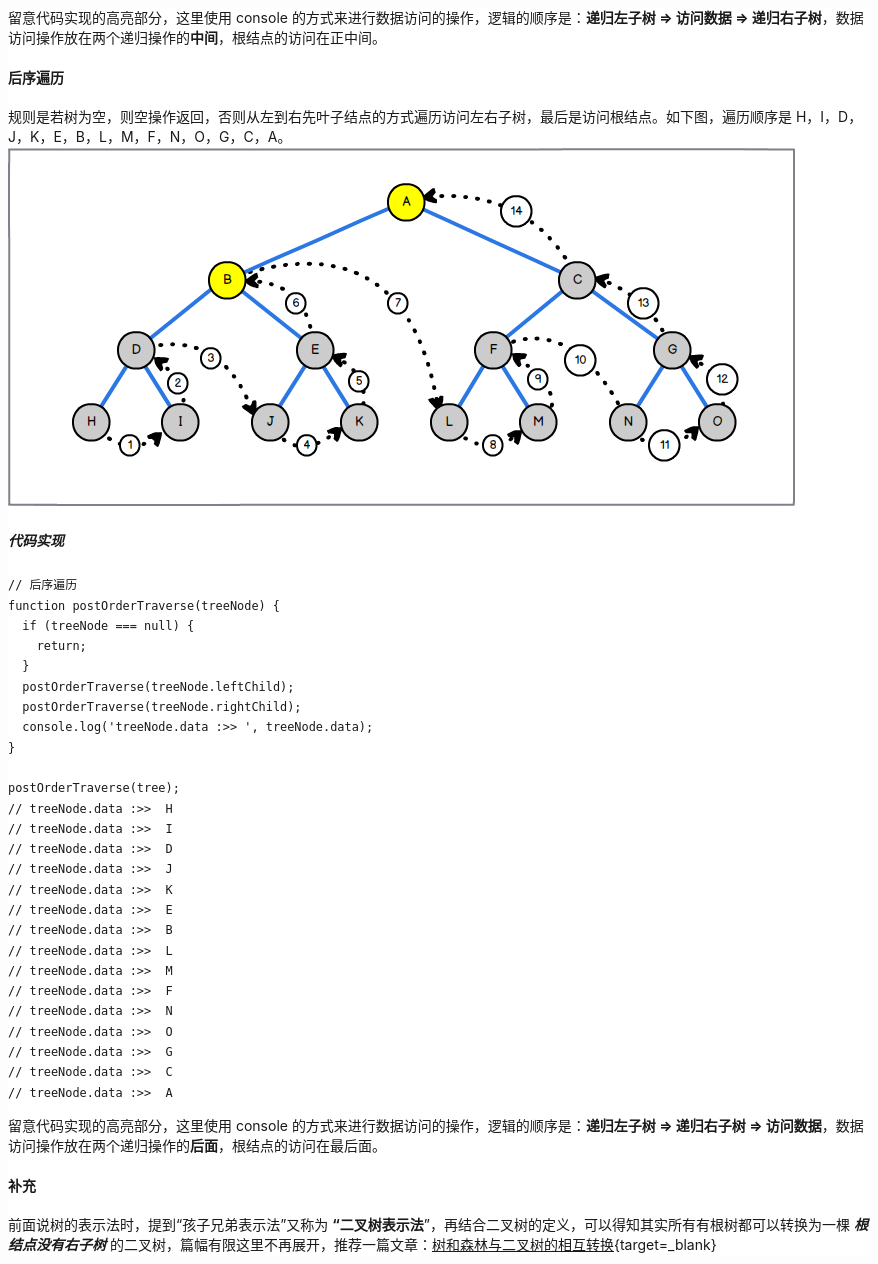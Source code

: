留意代码实现的高亮部分，这里使用 console 的方式来进行数据访问的操作，逻辑的顺序是：**递归左子树 => 访问数据 => 递归右子树**，数据访问操作放在两个递归操作的**中间**，根结点的访问在正中间。

#### 后序遍历

规则是若树为空，则空操作返回，否则从左到右先叶子结点的方式遍历访问左右子树，最后是访问根结点。如下图，遍历顺序是 H，I，D，J，K，E，B，L，M，F，N，O，G，C，A。
![](./pic-11.png)

##### 代码实现

```javascript{6,7,8}
// 后序遍历
function postOrderTraverse(treeNode) {
  if (treeNode === null) {
    return;
  }
  postOrderTraverse(treeNode.leftChild);
  postOrderTraverse(treeNode.rightChild);
  console.log('treeNode.data :>> ', treeNode.data);
}

postOrderTraverse(tree);
// treeNode.data :>>  H
// treeNode.data :>>  I
// treeNode.data :>>  D
// treeNode.data :>>  J
// treeNode.data :>>  K
// treeNode.data :>>  E
// treeNode.data :>>  B
// treeNode.data :>>  L
// treeNode.data :>>  M
// treeNode.data :>>  F
// treeNode.data :>>  N
// treeNode.data :>>  O
// treeNode.data :>>  G
// treeNode.data :>>  C
// treeNode.data :>>  A
```

留意代码实现的高亮部分，这里使用 console 的方式来进行数据访问的操作，逻辑的顺序是：**递归左子树 => 递归右子树 => 访问数据**，数据访问操作放在两个递归操作的**后面**，根结点的访问在最后面。

#### 补充

前面说树的表示法时，提到“孩子兄弟表示法”又称为 **“二叉树表示法**”，再结合二叉树的定义，可以得知其实所有有根树都可以转换为一棵 **_根结点没有右子树_** 的二叉树，篇幅有限这里不再展开，推荐一篇文章：[树和森林与二叉树的相互转换](https://zhuanlan.zhihu.com/p/134251528){target=\_blank}
